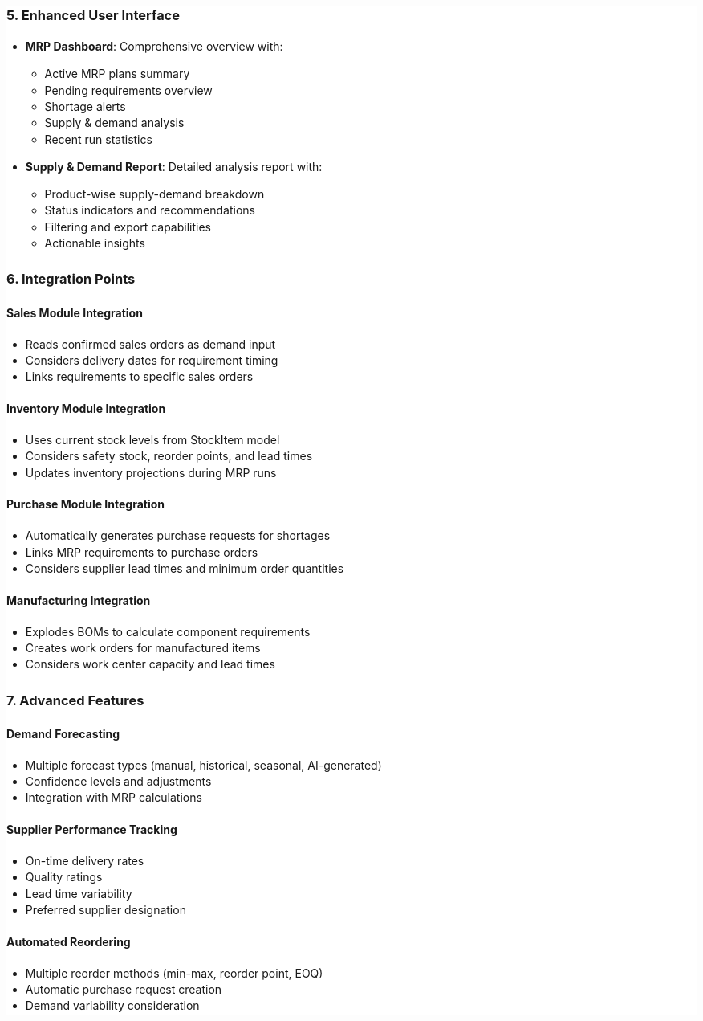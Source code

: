 ### 5. Enhanced User Interface
- **MRP Dashboard**: Comprehensive overview with:
  - Active MRP plans summary
  - Pending requirements overview
  - Shortage alerts
  - Supply & demand analysis
  - Recent run statistics

- **Supply & Demand Report**: Detailed analysis report with:
  - Product-wise supply-demand breakdown
  - Status indicators and recommendations
  - Filtering and export capabilities
  - Actionable insights

### 6. Integration Points

#### Sales Module Integration
- Reads confirmed sales orders as demand input
- Considers delivery dates for requirement timing
- Links requirements to specific sales orders

#### Inventory Module Integration
- Uses current stock levels from StockItem model
- Considers safety stock, reorder points, and lead times
- Updates inventory projections during MRP runs

#### Purchase Module Integration
- Automatically generates purchase requests for shortages
- Links MRP requirements to purchase orders
- Considers supplier lead times and minimum order quantities

#### Manufacturing Integration
- Explodes BOMs to calculate component requirements
- Creates work orders for manufactured items
- Considers work center capacity and lead times

### 7. Advanced Features

#### Demand Forecasting
- Multiple forecast types (manual, historical, seasonal, AI-generated)
- Confidence levels and adjustments
- Integration with MRP calculations

#### Supplier Performance Tracking
- On-time delivery rates
- Quality ratings
- Lead time variability
- Preferred supplier designation

#### Automated Reordering
- Multiple reorder methods (min-max, reorder point, EOQ)
- Automatic purchase request creation
- Demand variability consideration
